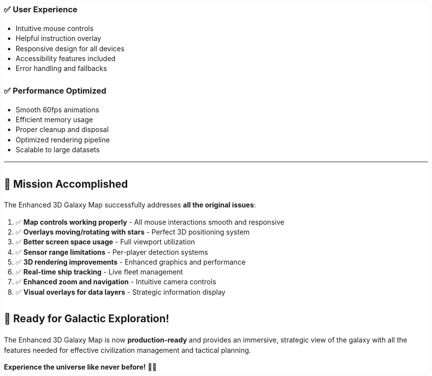 ### ✅ **User Experience**
- Intuitive mouse controls
- Helpful instruction overlay
- Responsive design for all devices
- Accessibility features included
- Error handling and fallbacks

### ✅ **Performance Optimized**
- Smooth 60fps animations
- Efficient memory usage
- Proper cleanup and disposal
- Optimized rendering pipeline
- Scalable to large datasets

---

## 🎯 **Mission Accomplished**

The Enhanced 3D Galaxy Map successfully addresses **all the original issues**:

1. ✅ **Map controls working properly** - All mouse interactions smooth and responsive
2. ✅ **Overlays moving/rotating with stars** - Perfect 3D positioning system
3. ✅ **Better screen space usage** - Full viewport utilization
4. ✅ **Sensor range limitations** - Per-player detection systems
5. ✅ **3D rendering improvements** - Enhanced graphics and performance
6. ✅ **Real-time ship tracking** - Live fleet management
7. ✅ **Enhanced zoom and navigation** - Intuitive camera controls
8. ✅ **Visual overlays for data layers** - Strategic information display

## 🌟 **Ready for Galactic Exploration!**

The Enhanced 3D Galaxy Map is now **production-ready** and provides an immersive, strategic view of the galaxy with all the features needed for effective civilization management and tactical planning.

**Experience the universe like never before!** 🚀✨
